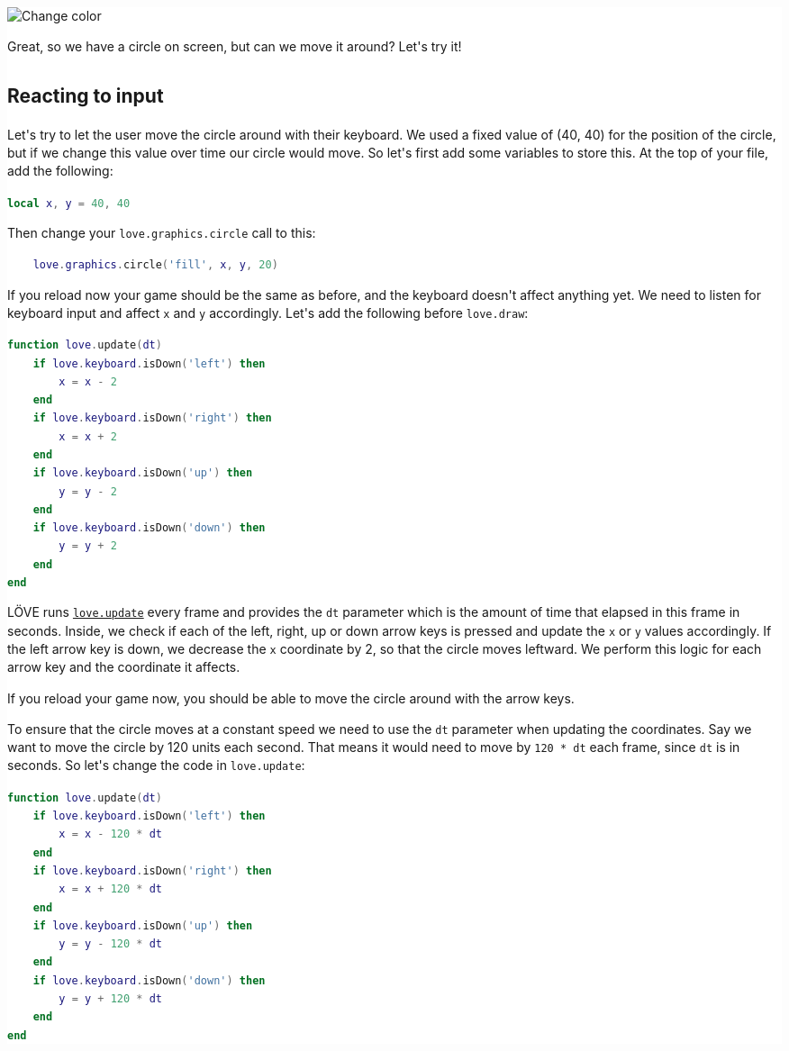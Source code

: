 ![Change color](https://raw.githubusercontent.com/castle-games/castle-tutorials/master/1/change-color.png)

Great, so we have a circle on screen, but can we move it around? Let's try it!

## Reacting to input

Let's try to let the user move the circle around with their keyboard. We used a fixed value of (40, 40) for the position of the circle, but if we change this value over time our circle would move. So let's first add some variables to store this. At the top of your file, add the following:

```lua
local x, y = 40, 40
```

Then change your `love.graphics.circle` call to this:

```lua
    love.graphics.circle('fill', x, y, 20)
```

If you reload now your game should be the same as before, and the keyboard doesn't affect anything yet. We need to listen for keyboard input and affect `x` and `y` accordingly. Let's add the following before `love.draw`:

```lua
function love.update(dt)
    if love.keyboard.isDown('left') then
        x = x - 2
    end
    if love.keyboard.isDown('right') then
        x = x + 2
    end
    if love.keyboard.isDown('up') then
        y = y - 2
    end
    if love.keyboard.isDown('down') then
        y = y + 2
    end
end
```

LÖVE runs [`love.update`](https://love2d.org/wiki/love.update) every frame and provides the `dt` parameter which is the amount of time that elapsed in this frame in seconds. Inside, we check if each of the left, right, up or down arrow keys is pressed and update the `x` or `y` values accordingly. If the left arrow key is down, we decrease the `x` coordinate by 2, so that the circle moves leftward. We perform this logic for each arrow key and the coordinate it affects.

If you reload your game now, you should be able to move the circle around with the arrow keys.

To ensure that the circle moves at a constant speed we need to use the `dt` parameter when updating the coordinates. Say we want to move the circle by 120 units each second. That means it would need to move by `120 * dt` each frame, since `dt` is in seconds. So let's change the code in `love.update`:

```lua
function love.update(dt)
    if love.keyboard.isDown('left') then
        x = x - 120 * dt
    end
    if love.keyboard.isDown('right') then
        x = x + 120 * dt
    end
    if love.keyboard.isDown('up') then
        y = y - 120 * dt
    end
    if love.keyboard.isDown('down') then
        y = y + 120 * dt
    end
end
```
